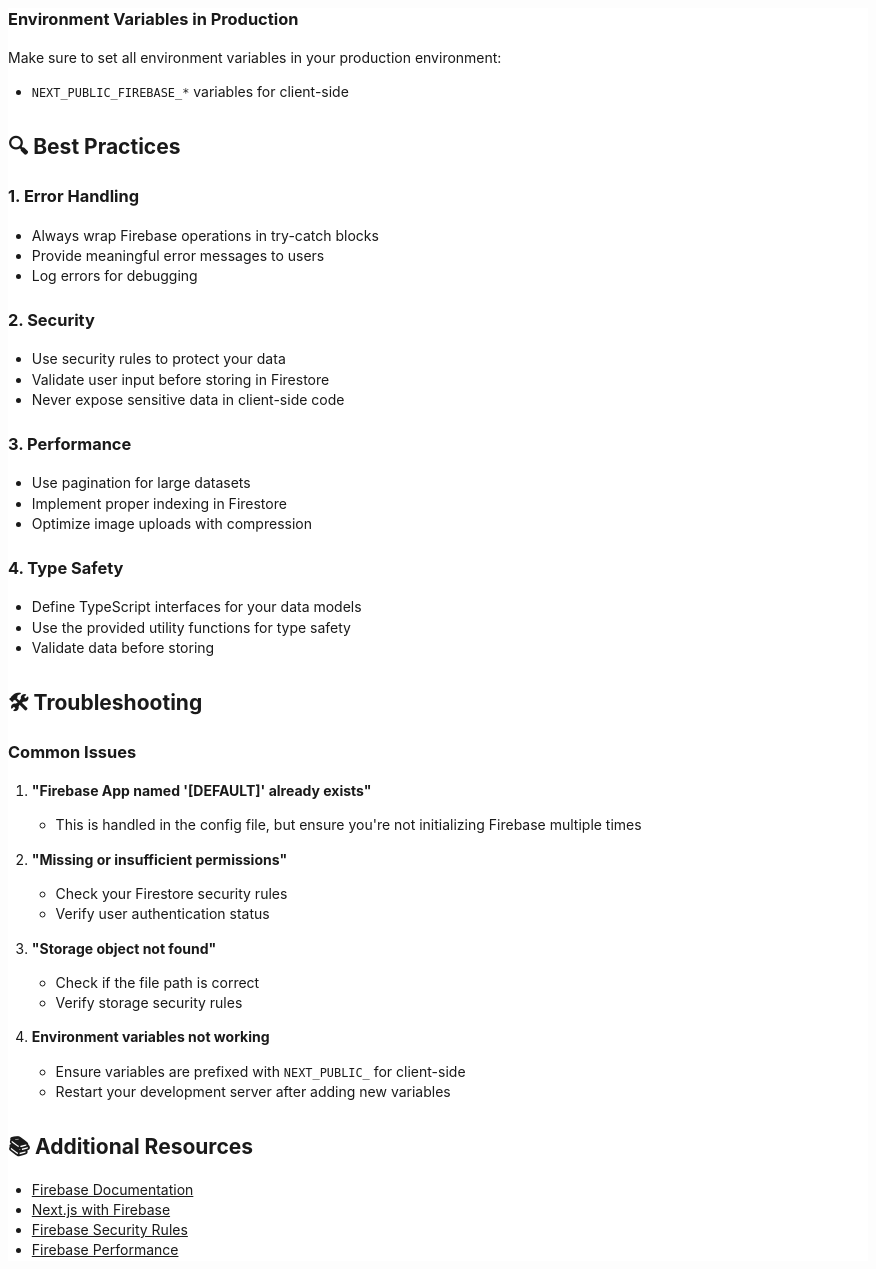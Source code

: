 ### Environment Variables in Production

Make sure to set all environment variables in your production environment:

- `NEXT_PUBLIC_FIREBASE_*` variables for client-side

## 🔍 Best Practices

### 1. Error Handling

- Always wrap Firebase operations in try-catch blocks
- Provide meaningful error messages to users
- Log errors for debugging

### 2. Security

- Use security rules to protect your data
- Validate user input before storing in Firestore
- Never expose sensitive data in client-side code

### 3. Performance

- Use pagination for large datasets
- Implement proper indexing in Firestore
- Optimize image uploads with compression

### 4. Type Safety

- Define TypeScript interfaces for your data models
- Use the provided utility functions for type safety
- Validate data before storing

## 🛠️ Troubleshooting

### Common Issues

1. **"Firebase App named '[DEFAULT]' already exists"**

   - This is handled in the config file, but ensure you're not initializing Firebase multiple times

2. **"Missing or insufficient permissions"**

   - Check your Firestore security rules
   - Verify user authentication status

3. **"Storage object not found"**

   - Check if the file path is correct
   - Verify storage security rules

4. **Environment variables not working**
   - Ensure variables are prefixed with `NEXT_PUBLIC_` for client-side
   - Restart your development server after adding new variables

## 📚 Additional Resources

- [Firebase Documentation](https://firebase.google.com/docs)
- [Next.js with Firebase](https://nextjs.org/docs/authentication)
- [Firebase Security Rules](https://firebase.google.com/docs/rules)
- [Firebase Performance](https://firebase.google.com/docs/perf-mon)
